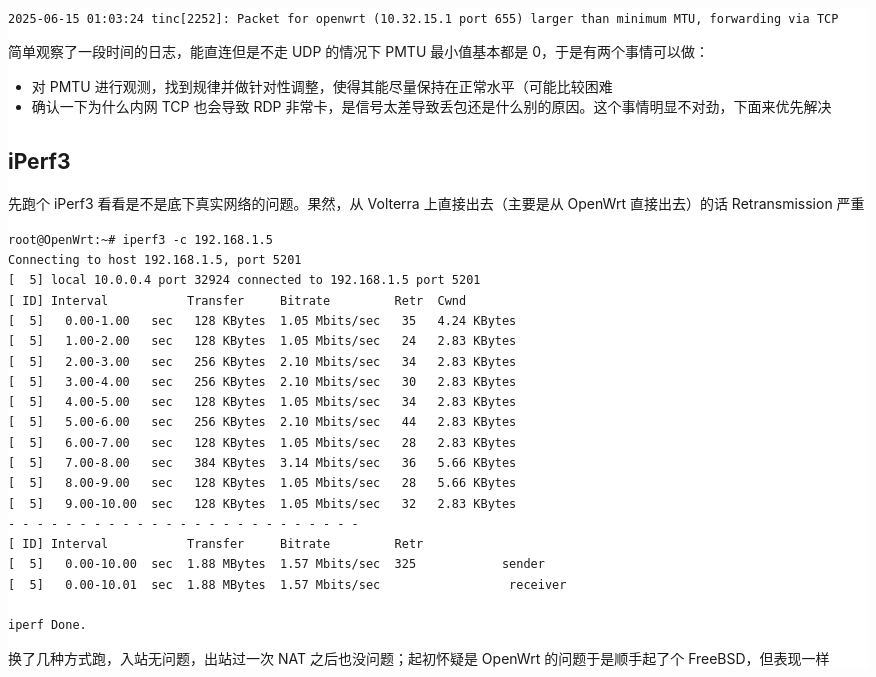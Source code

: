 ```
2025-06-15 01:03:24 tinc[2252]: Packet for openwrt (10.32.15.1 port 655) larger than minimum MTU, forwarding via TCP
```

简单观察了一段时间的日志，能直连但是不走 UDP 的情况下 PMTU 最小值基本都是 0，于是有两个事情可以做：

* 对 PMTU 进行观测，找到规律并做针对性调整，使得其能尽量保持在正常水平（可能比较困难
* 确认一下为什么内网 TCP 也会导致 RDP 非常卡，是信号太差导致丢包还是什么别的原因。这个事情明显不对劲，下面来优先解决

## iPerf3

先跑个 iPerf3 看看是不是底下真实网络的问题。果然，从 Volterra 上直接出去（主要是从 OpenWrt 直接出去）的话 Retransmission 严重

```
root@OpenWrt:~# iperf3 -c 192.168.1.5
Connecting to host 192.168.1.5, port 5201
[  5] local 10.0.0.4 port 32924 connected to 192.168.1.5 port 5201
[ ID] Interval           Transfer     Bitrate         Retr  Cwnd
[  5]   0.00-1.00   sec   128 KBytes  1.05 Mbits/sec   35   4.24 KBytes       
[  5]   1.00-2.00   sec   128 KBytes  1.05 Mbits/sec   24   2.83 KBytes       
[  5]   2.00-3.00   sec   256 KBytes  2.10 Mbits/sec   34   2.83 KBytes       
[  5]   3.00-4.00   sec   256 KBytes  2.10 Mbits/sec   30   2.83 KBytes       
[  5]   4.00-5.00   sec   128 KBytes  1.05 Mbits/sec   34   2.83 KBytes       
[  5]   5.00-6.00   sec   256 KBytes  2.10 Mbits/sec   44   2.83 KBytes       
[  5]   6.00-7.00   sec   128 KBytes  1.05 Mbits/sec   28   2.83 KBytes       
[  5]   7.00-8.00   sec   384 KBytes  3.14 Mbits/sec   36   5.66 KBytes       
[  5]   8.00-9.00   sec   128 KBytes  1.05 Mbits/sec   28   5.66 KBytes       
[  5]   9.00-10.00  sec   128 KBytes  1.05 Mbits/sec   32   2.83 KBytes       
- - - - - - - - - - - - - - - - - - - - - - - - -
[ ID] Interval           Transfer     Bitrate         Retr
[  5]   0.00-10.00  sec  1.88 MBytes  1.57 Mbits/sec  325            sender
[  5]   0.00-10.01  sec  1.88 MBytes  1.57 Mbits/sec                  receiver

iperf Done.
```

换了几种方式跑，入站无问题，出站过一次 NAT 之后也没问题；起初怀疑是 OpenWrt 的问题于是顺手起了个 FreeBSD，但表现一样
